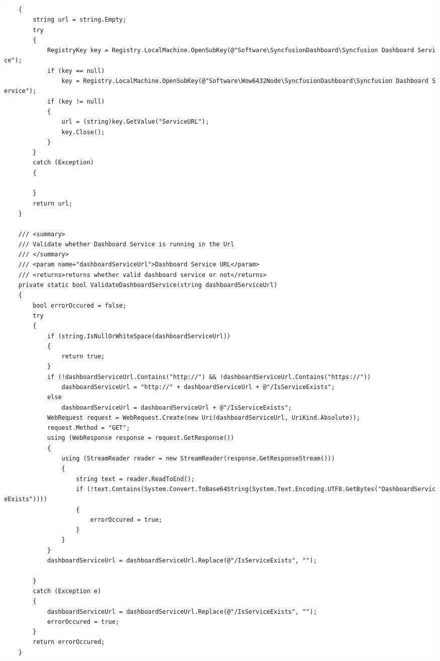        {
            string url = string.Empty;
            try
            {
                RegistryKey key = Registry.LocalMachine.OpenSubKey(@"Software\SyncfusionDashboard\Syncfusion Dashboard Service");
                if (key == null)
                    key = Registry.LocalMachine.OpenSubKey(@"Software\Wow6432Node\SyncfusionDashboard\Syncfusion Dashboard Service");
                if (key != null)
                {
                    url = (string)key.GetValue("ServiceURL");
                    key.Close();
                }
            }
            catch (Exception)
            {

            }
            return url;
        }
		
        /// <summary>
        /// Validate whether Dashboard Service is running in the Url
        /// </summary>
        /// <param name="dashboardServiceUrl">Dashboard Service URL</param>
        /// <returns>returns whether valid dashboard service or not</returns>
        private static bool ValidateDashboardService(string dashboardServiceUrl)
        {
            bool errorOccured = false;
            try
            {
                if (string.IsNullOrWhiteSpace(dashboardServiceUrl))
                {
                    return true;
                }
                if (!dashboardServiceUrl.Contains("http://") && !dashboardServiceUrl.Contains("https://"))
                    dashboardServiceUrl = "http://" + dashboardServiceUrl + @"/IsServiceExists";
                else
                    dashboardServiceUrl = dashboardServiceUrl + @"/IsServiceExists";
                WebRequest request = WebRequest.Create(new Uri(dashboardServiceUrl, UriKind.Absolute));
                request.Method = "GET";
                using (WebResponse response = request.GetResponse())
                {
                    using (StreamReader reader = new StreamReader(response.GetResponseStream()))
                    {
                        string text = reader.ReadToEnd();
                        if (!text.Contains(System.Convert.ToBase64String(System.Text.Encoding.UTF8.GetBytes("DashboardServiceExists"))))
                        {
                            errorOccured = true;
                        }
                    }
                }
                dashboardServiceUrl = dashboardServiceUrl.Replace(@"/IsServiceExists", "");

            }
            catch (Exception e)
            {
                dashboardServiceUrl = dashboardServiceUrl.Replace(@"/IsServiceExists", "");
                errorOccured = true;
            }
            return errorOccured;
        }
		